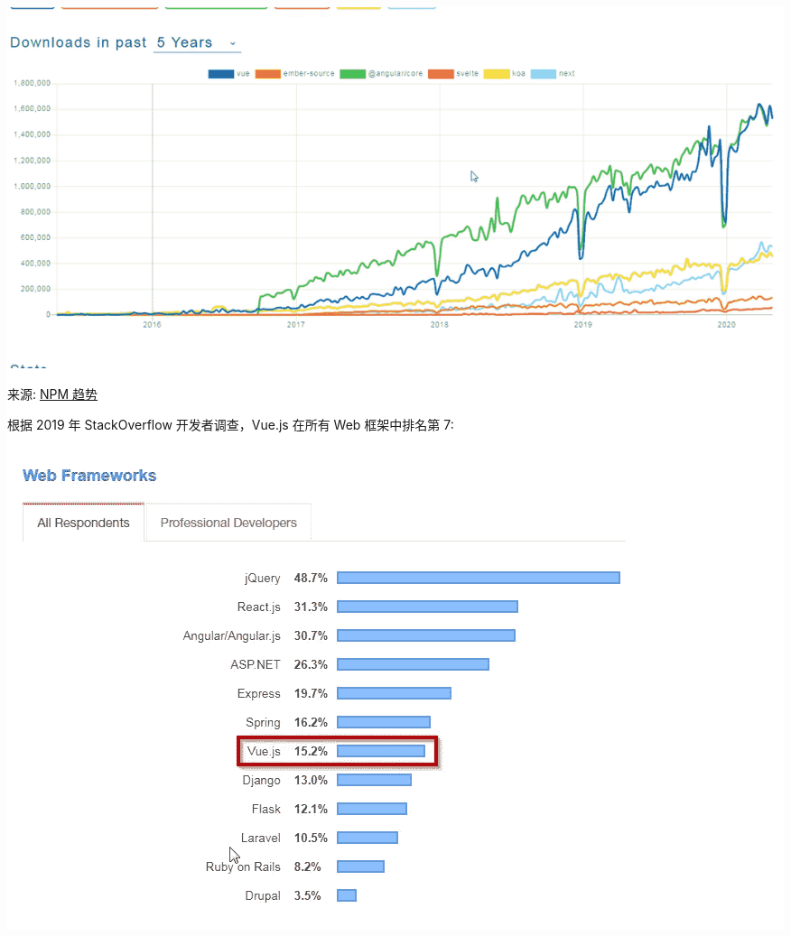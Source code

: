 ![](img/e47d09607e7c1b39ad33ca66ac0db4e1.png)

来源: [NPM 趋势](https://www.npmtrends.com/)

根据 2019 年 StackOverflow 开发者调查，Vue.js 在所有 Web 框架中排名第 7:

![](img/a08caead4966ed399e6cf2310b5ff364.png)
